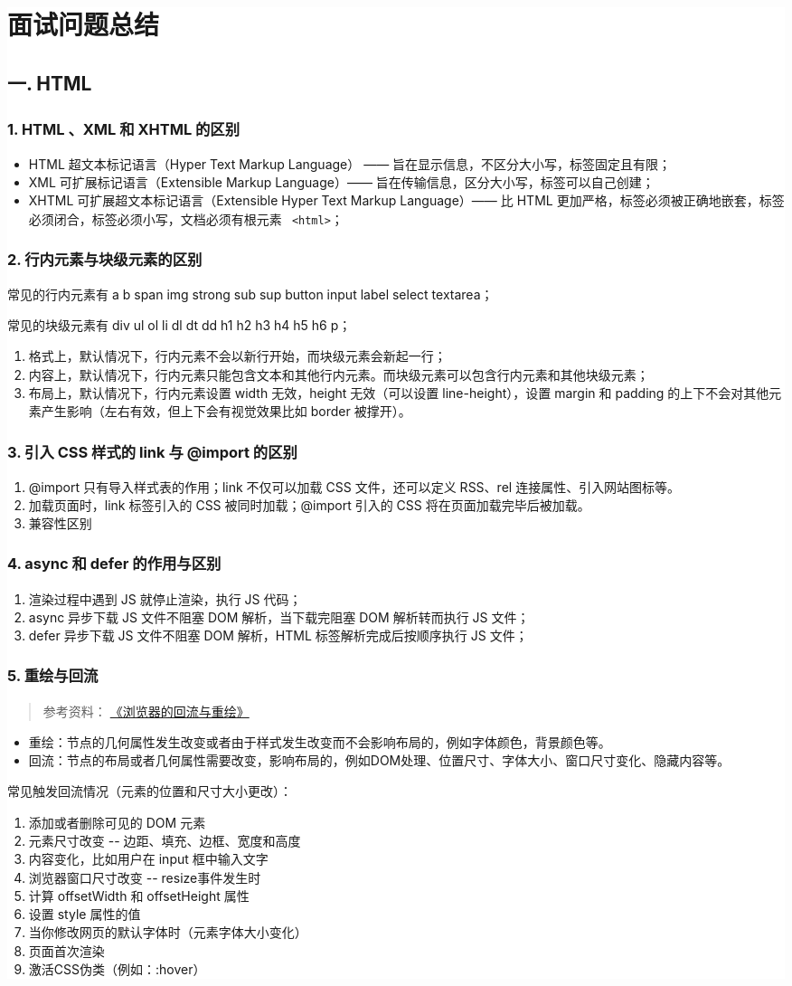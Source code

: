# 面试问题总结

## 一. HTML

### 1. HTML 、XML 和 XHTML 的区别

* HTML 超文本标记语言（Hyper Text Markup Language） —— 旨在显示信息，不区分大小写，标签固定且有限；
* XML 可扩展标记语言（Extensible Markup Language）—— 旨在传输信息，区分大小写，标签可以自己创建；
* XHTML 可扩展超文本标记语言（Extensible Hyper Text Markup Language）—— 比 HTML 更加严格，标签必须被正确地嵌套，标签必须闭合，标签必须小写，文档必须有根元素 ` <html>`；

### 2. 行内元素与块级元素的区别

常见的行内元素有 a b span img strong sub sup button input label select textarea；

常见的块级元素有 div ul ol li dl dt dd h1 h2 h3 h4 h5 h6 p；

1. 格式上，默认情况下，行内元素不会以新行开始，而块级元素会新起一行；
2. 内容上，默认情况下，行内元素只能包含文本和其他行内元素。而块级元素可以包含行内元素和其他块级元素；
3. 布局上，默认情况下，行内元素设置 width 无效，height 无效（可以设置 line-height），设置 margin 和 padding 的上下不会对其他元素产生影响（左右有效，但上下会有视觉效果比如 border 被撑开）。

### 3. 引入 CSS 样式的 link 与 @import 的区别

1. @import 只有导入样式表的作用；link 不仅可以加载 CSS 文件，还可以定义 RSS、rel 连接属性、引入网站图标等。
2. 加载页面时，link 标签引入的 CSS 被同时加载；@import 引入的 CSS 将在页面加载完毕后被加载。
3. 兼容性区别

### 4.  async 和 defer 的作用与区别

1. 渲染过程中遇到 JS 就停止渲染，执行 JS 代码；
2. async 异步下载 JS 文件不阻塞 DOM 解析，当下载完阻塞 DOM 解析转而执行 JS 文件；
3. defer 异步下载 JS 文件不阻塞 DOM 解析，HTML 标签解析完成后按顺序执行 JS 文件；

### 5. 重绘与回流

> 参考资料： [《浏览器的回流与重绘》](https://juejin.im/post/5a9923e9518825558251c96a)

- 重绘：节点的几何属性发生改变或者由于样式发生改变而不会影响布局的，例如字体颜色，背景颜色等。
- 回流：节点的布局或者几何属性需要改变，影响布局的，例如DOM处理、位置尺寸、字体大小、窗口尺寸变化、隐藏内容等。

常见触发回流情况（元素的位置和尺寸大小更改）：

1. 添加或者删除可见的 DOM 元素
2. 元素尺寸改变 -- 边距、填充、边框、宽度和高度
3. 内容变化，比如用户在 input 框中输入文字
4. 浏览器窗口尺寸改变 -- resize事件发生时
5. 计算 offsetWidth 和 offsetHeight 属性
6. 设置 style 属性的值
7. 当你修改网页的默认字体时（元素字体大小变化）
8. 页面首次渲染
9. 激活CSS伪类（例如：:hover）
